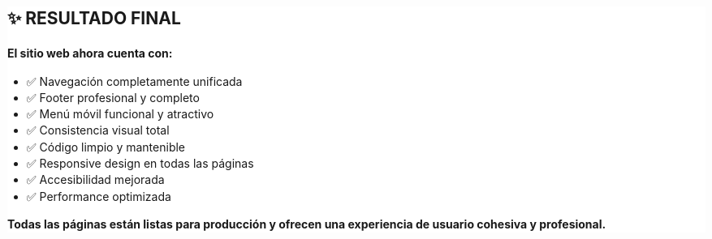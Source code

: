 
## ✨ RESULTADO FINAL

**El sitio web ahora cuenta con:**
- ✅ Navegación completamente unificada
- ✅ Footer profesional y completo
- ✅ Menú móvil funcional y atractivo
- ✅ Consistencia visual total
- ✅ Código limpio y mantenible
- ✅ Responsive design en todas las páginas
- ✅ Accesibilidad mejorada
- ✅ Performance optimizada

**Todas las páginas están listas para producción y ofrecen una experiencia de usuario cohesiva y profesional.**
